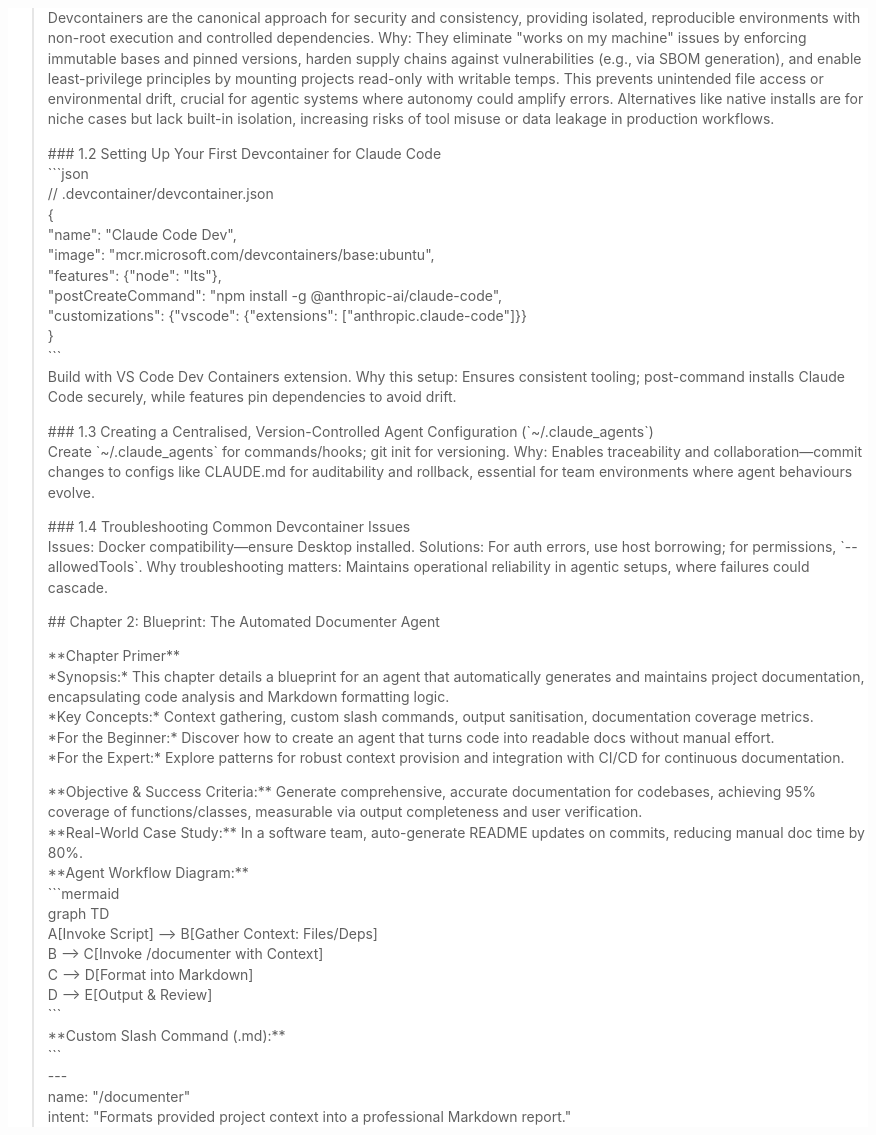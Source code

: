 > Devcontainers are the canonical approach for security and consistency, providing isolated, reproducible environments with non-root execution and controlled dependencies. Why: They eliminate "works on my machine" issues by enforcing immutable bases and pinned versions, harden supply chains against vulnerabilities (e.g., via SBOM generation), and enable least-privilege principles by mounting projects read-only with writable temps. This prevents unintended file access or environmental drift, crucial for agentic systems where autonomy could amplify errors. Alternatives like native installs are for niche cases but lack built-in isolation, increasing risks of tool misuse or data leakage in production workflows.
> 
> \#\#\# 1.2 Setting Up Your First Devcontainer for Claude Code  
> \`\`\`json  
> // .devcontainer/devcontainer.json  
> {  
>   "name": "Claude Code Dev",  
>   "image": "mcr.microsoft.com/devcontainers/base:ubuntu",  
>   "features": {"node": "lts"},  
>   "postCreateCommand": "npm install \-g @anthropic-ai/claude-code",  
>   "customizations": {"vscode": {"extensions": \["anthropic.claude-code"\]}}  
> }  
> \`\`\`  
> Build with VS Code Dev Containers extension. Why this setup: Ensures consistent tooling; post-command installs Claude Code securely, while features pin dependencies to avoid drift.
> 
> \#\#\# 1.3 Creating a Centralised, Version-Controlled Agent Configuration (\`\~/.claude\_agents\`)  
> Create \`\~/.claude\_agents\` for commands/hooks; git init for versioning. Why: Enables traceability and collaboration—commit changes to configs like CLAUDE.md for auditability and rollback, essential for team environments where agent behaviours evolve.
> 
> \#\#\# 1.4 Troubleshooting Common Devcontainer Issues  
> Issues: Docker compatibility—ensure Desktop installed. Solutions: For auth errors, use host borrowing; for permissions, \`--allowedTools\`. Why troubleshooting matters: Maintains operational reliability in agentic setups, where failures could cascade.
> 
> \#\# Chapter 2: Blueprint: The Automated Documenter Agent
> 
> \*\*Chapter Primer\*\*    
> \*Synopsis:\* This chapter details a blueprint for an agent that automatically generates and maintains project documentation, encapsulating code analysis and Markdown formatting logic.    
> \*Key Concepts:\* Context gathering, custom slash commands, output sanitisation, documentation coverage metrics.    
> \*For the Beginner:\* Discover how to create an agent that turns code into readable docs without manual effort.    
> \*For the Expert:\* Explore patterns for robust context provision and integration with CI/CD for continuous documentation.
> 
> \*\*Objective & Success Criteria:\*\* Generate comprehensive, accurate documentation for codebases, achieving 95% coverage of functions/classes, measurable via output completeness and user verification.    
> \*\*Real-World Case Study:\*\* In a software team, auto-generate README updates on commits, reducing manual doc time by 80%.    
> \*\*Agent Workflow Diagram:\*\*    
> \`\`\`mermaid  
> graph TD  
> A\[Invoke Script\] \--\> B\[Gather Context: Files/Deps\]  
> B \--\> C\[Invoke /documenter with Context\]  
> C \--\> D\[Format into Markdown\]  
> D \--\> E\[Output & Review\]  
> \`\`\`  
> \*\*Custom Slash Command (.md):\*\*    
> \`\`\`  
> \---  
> name: "/documenter"  
> intent: "Formats provided project context into a professional Markdown report."  